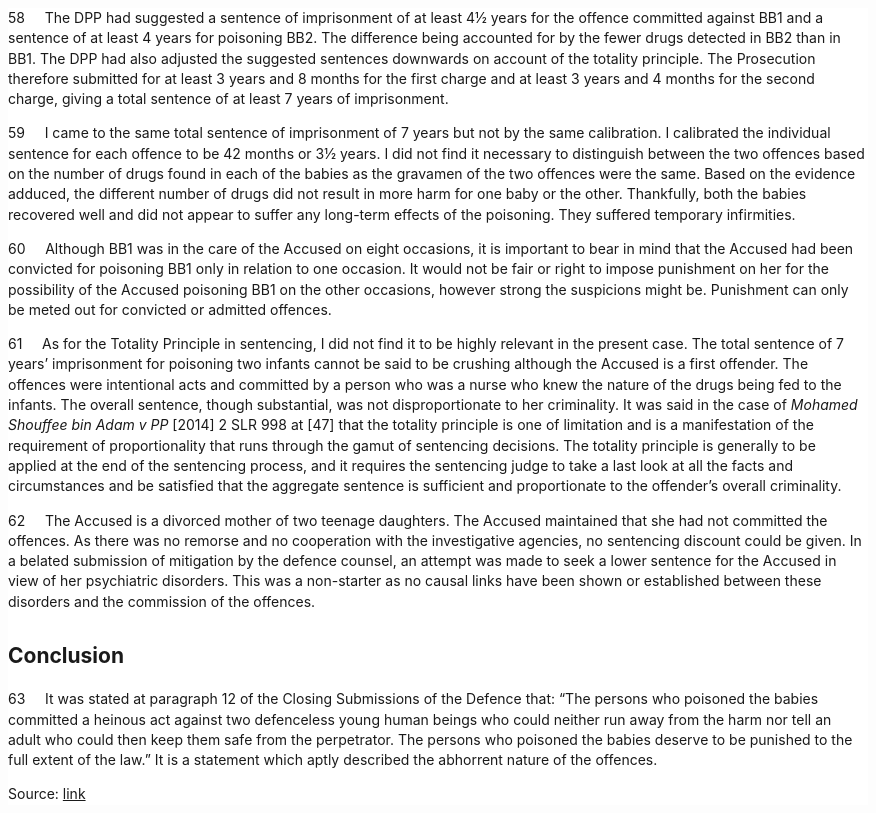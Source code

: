 58     The DPP had suggested a sentence of imprisonment of at least 4½ years for the offence committed against BB1 and a sentence of at least 4 years for poisoning BB2. The difference being accounted for by the fewer drugs detected in BB2 than in BB1. The DPP had also adjusted the suggested sentences downwards on account of the totality principle. The Prosecution therefore submitted for at least 3 years and 8 months for the first charge and at least 3 years and 4 months for the second charge, giving a total sentence of at least 7 years of imprisonment.

59     I came to the same total sentence of imprisonment of 7 years but not by the same calibration. I calibrated the individual sentence for each offence to be 42 months or 3½ years. I did not find it necessary to distinguish between the two offences based on the number of drugs found in each of the babies as the gravamen of the two offences were the same. Based on the evidence adduced, the different number of drugs did not result in more harm for one baby or the other. Thankfully, both the babies recovered well and did not appear to suffer any long-term effects of the poisoning. They suffered temporary infirmities.

60     Although BB1 was in the care of the Accused on eight occasions, it is important to bear in mind that the Accused had been convicted for poisoning BB1 only in relation to one occasion. It would not be fair or right to impose punishment on her for the possibility of the Accused poisoning BB1 on the other occasions, however strong the suspicions might be. Punishment can only be meted out for convicted or admitted offences.

61     As for the Totality Principle in sentencing, I did not find it to be highly relevant in the present case. The total sentence of 7 years’ imprisonment for poisoning two infants cannot be said to be crushing although the Accused is a first offender. The offences were intentional acts and committed by a person who was a nurse who knew the nature of the drugs being fed to the infants. The overall sentence, though substantial, was not disproportionate to her criminality. It was said in the case of _Mohamed Shouffee bin Adam v PP_ <span class="citation">\[2014\] 2 SLR 998</span> at \[47\] that the totality principle is one of limitation and is a manifestation of the requirement of proportionality that runs through the gamut of sentencing decisions. The totality principle is generally to be applied at the end of the sentencing process, and it requires the sentencing judge to take a last look at all the facts and circumstances and be satisfied that the aggregate sentence is sufficient and proportionate to the offender’s overall criminality.

62     The Accused is a divorced mother of two teenage daughters. The Accused maintained that she had not committed the offences. As there was no remorse and no cooperation with the investigative agencies, no sentencing discount could be given. In a belated submission of mitigation by the defence counsel, an attempt was made to seek a lower sentence for the Accused in view of her psychiatric disorders. This was a non-starter as no causal links have been shown or established between these disorders and the commission of the offences.

## Conclusion

63     It was stated at paragraph 12 of the Closing Submissions of the Defence that: “The persons who poisoned the babies committed a heinous act against two defenceless young human beings who could neither run away from the harm nor tell an adult who could then keep them safe from the perpetrator. The persons who poisoned the babies deserve to be punished to the full extent of the law.” It is a statement which aptly described the abhorrent nature of the offences.


Source: [link](https://www.lawnet.sg:443/lawnet/web/lawnet/free-resources?p_p_id=freeresources_WAR_lawnet3baseportlet&p_p_lifecycle=1&p_p_state=normal&p_p_mode=view&_freeresources_WAR_lawnet3baseportlet_action=openContentPage&_freeresources_WAR_lawnet3baseportlet_docId=%2FJudgment%2F26067-SSP.xml)